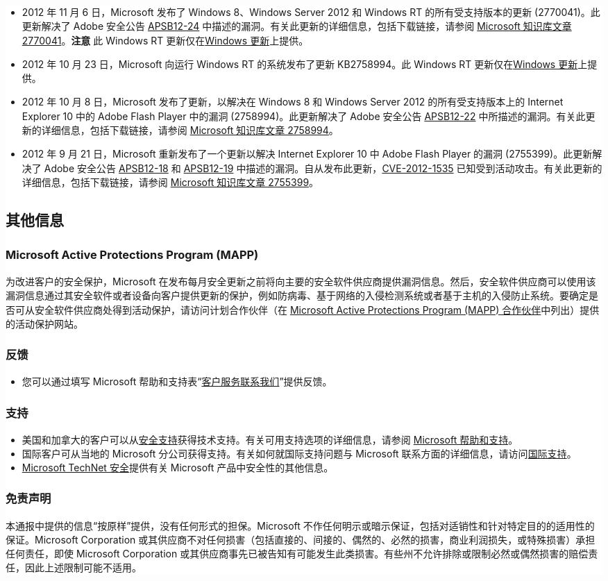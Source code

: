 
  
-   2012 年 11 月 6 日，Microsoft 发布了 Windows 8、Windows Server 2012 和 Windows RT 的所有受支持版本的更新 (2770041)。此更新解决了 Adobe 安全公告 [APSB12-24](http://www.adobe.com/support/security/bulletins/apsb12-24.html) 中描述的漏洞。有关此更新的详细信息，包括下载链接，请参阅 [Microsoft 知识库文章 2770041](http://support.microsoft.com/zh-cn/kb/2770041)。**注意** 此 Windows RT 更新仅在[Windows 更新](http://update.microsoft.com/microsoftupdate/v6/vistadefault.aspx?ln=zh-cn)上提供。
  

  
-   2012 年 10 月 23 日，Microsoft 向运行 Windows RT 的系统发布了更新 KB2758994。此 Windows RT 更新仅在[Windows 更新](http://update.microsoft.com/microsoftupdate/v6/vistadefault.aspx?ln=zh-cn)上提供。
  

  
-   2012 年 10 月 8 日，Microsoft 发布了更新，以解决在 Windows 8 和 Windows Server 2012 的所有受支持版本上的 Internet Explorer 10 中的 Adobe Flash Player 中的漏洞 (2758994)。此更新解决了 Adobe 安全公告 [APSB12-22](http://www.adobe.com/support/security/bulletins/apsb12-22.html) 中所描述的漏洞。有关此更新的详细信息，包括下载链接，请参阅 [Microsoft 知识库文章 2758994](http://support.microsoft.com/zh-cn/kb/2758994)。
  

  
-   2012 年 9 月 21 日，Microsoft 重新发布了一个更新以解决 Internet Explorer 10 中 Adobe Flash Player 的漏洞 (2755399)。此更新解决了 Adobe 安全公告 [APSB12-18](http://www.adobe.com/support/security/bulletins/apsb12-18.html) 和 [APSB12-19](http://www.adobe.com/support/security/bulletins/apsb12-19.html) 中描述的漏洞。自从发布此更新，[CVE-2012-1535](http://cve.mitre.org/cgi-bin/cvename.cgi?name=cve-2012-1535) 已知受到活动攻击。有关此更新的详细信息，包括下载链接，请参阅 [Microsoft 知识库文章 2755399](http://support.microsoft.com/zh-cn/kb/2755399)。
  
其他信息  
--------
  
<span id="sectionToggle7"></span>  
### Microsoft Active Protections Program (MAPP)
  
为改进客户的安全保护，Microsoft 在发布每月安全更新之前将向主要的安全软件供应商提供漏洞信息。然后，安全软件供应商可以使用该漏洞信息通过其安全软件或者设备向客户提供更新的保护，例如防病毒、基于网络的入侵检测系统或者基于主机的入侵防止系统。要确定是否可从安全软件供应商处得到活动保护，请访问计划合作伙伴（在 [Microsoft Active Protections Program (MAPP) 合作伙伴](http://technet.microsoft.com/zh-cn/security/dn467918)中列出）提供的活动保护网站。
  
### 反馈
  
-   您可以通过填写 Microsoft 帮助和支持表“[客户服务联系我们](https://support.microsoft.com/common/survey.aspx?scid=sw;en;1257&amp;showpage=1&amp;ws=technet&amp;sd=tech)”提供反馈。
  
### 支持
  
-   美国和加拿大的客户可以从[安全支持](https://support.microsoft.com/zh-cn/gp/gp_security_main)获得技术支持。有关可用支持选项的详细信息，请参阅 [Microsoft 帮助和支持](https://support.microsoft.com/zh-cn)。  
-   国际客户可从当地的 Microsoft 分公司获得支持。有关如何就国际支持问题与 Microsoft 联系方面的详细信息，请访问[国际支持](https://support2.microsoft.com/zh-cn/common/international.aspx)。  
-   [Microsoft TechNet 安全](http://technet.microsoft.com/zh-cn/security/default.aspx)提供有关 Microsoft 产品中安全性的其他信息。
  
### 免责声明
  
本通报中提供的信息“按原样”提供，没有任何形式的担保。Microsoft 不作任何明示或暗示保证，包括对适销性和针对特定目的的适用性的保证。Microsoft Corporation 或其供应商不对任何损害（包括直接的、间接的、偶然的、必然的损害，商业利润损失，或特殊损害）承担任何责任，即使 Microsoft Corporation 或其供应商事先已被告知有可能发生此类损害。有些州不允许排除或限制必然或偶然损害的赔偿责任，因此上述限制可能不适用。
  